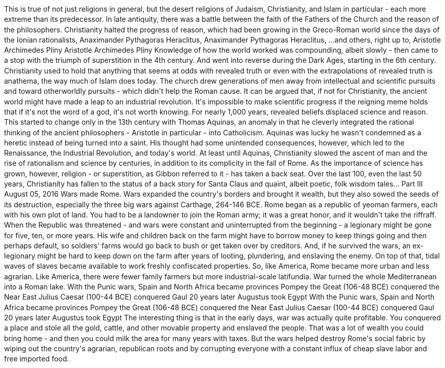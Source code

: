 This is true of not just religions in general, but the desert religions of Judaism, Christianity, and Islam in particular - each more extreme than its predecessor. In late antiquity, there was a battle between the faith of the Fathers of the Church and the reason of the philosophers.
Christianity halted the progress of reason, which had been growing in the Greco-Roman world since the days of the Ionian rationalists,
Anaximander Pythagoras Heraclitus,
Anaximander
Pythagoras
Heraclitus,
...and others, right up to,
Aristotle Archimedes Pliny
Aristotle
Archimedes
Pliny
Knowledge of how the world worked was compounding, albeit slowly - then came to a stop with the triumph of superstition in the 4th century. And went into reverse during the Dark Ages, starting in the 6th century. Christianity used to hold that anything that seems at odds with revealed truth or even with the extrapolations of revealed truth is anathema, the way much of Islam does today.
The church drew generations of men away from intellectual and scientific pursuits and toward otherworldly pursuits - which didn't help the Roman cause. It can be argued that, if not for Christianity, the ancient world might have made a leap to an industrial revolution.
It's impossible to make scientific progress if the reigning meme holds that if it's not the word of a god, it's not worth knowing. For nearly 1,000 years, revealed beliefs displaced science and reason. This started to change only in the 13th century with Thomas Aquinas, an anomaly in that he cleverly integrated the rational thinking of the ancient philosophers - Aristotle in particular - into Catholicism.
Aquinas was lucky he wasn't condemned as a heretic instead of being turned into a saint.
His thought had some unintended consequences, however, which led to the Renaissance, the Industrial Revolution, and today's world. At least until Aquinas, Christianity slowed the ascent of man and the rise of rationalism and science by centuries, in addition to its complicity in the fall of Rome. As the importance of science has grown, however, religion - or superstition, as Gibbon referred to it - has taken a back seat.
Over the last 100, even the last 50 years, Christianity has fallen to the status of a back story for Santa Claus and quaint, albeit poetic, folk wisdom tales...
Part III
August 05, 2016
Wars made Rome.
Wars expanded the country's borders and brought it wealth, but they also sowed the seeds of its destruction, especially the three big wars against Carthage, 264-146 BCE. Rome began as a republic of yeoman farmers, each with his own plot of land.
You had to be a landowner to join the Roman army; it was a great honor, and it wouldn't take the riffraff. When the Republic was threatened - and wars were constant and uninterrupted from the beginning - a legionary might be gone for five, ten, or more years.
His wife and children back on the farm might have to borrow money to keep things going and then perhaps default, so soldiers' farms would go back to bush or get taken over by creditors. And, if he survived the wars, an ex-legionary might be hard to keep down on the farm after years of looting, plundering, and enslaving the enemy.
On top of that, tidal waves of slaves became available to work freshly confiscated properties. So, like America, Rome became more urban and less agrarian. Like America, there were fewer family farmers but more industrial-scale latifundia. War turned the whole Mediterranean into a Roman lake.
With the Punic wars, Spain and North Africa became provinces Pompey the Great (106-48 BCE) conquered the Near East Julius Caesar (100-44 BCE) conquered Gaul 20 years later Augustus took Egypt
With the Punic wars, Spain and North Africa became provinces
Pompey the Great (106-48 BCE) conquered the Near East
Julius Caesar (100-44 BCE) conquered Gaul 20 years later
Augustus took Egypt
The interesting thing is that in the early days, war was actually quite profitable.
You conquered a place and stole all the gold, cattle, and other movable property and enslaved the people. That was a lot of wealth you could bring home - and then you could milk the area for many years with taxes.
But the wars helped destroy Rome's social fabric by wiping out the country's agrarian, republican roots and by corrupting everyone with a constant influx of cheap slave labor and free imported food.